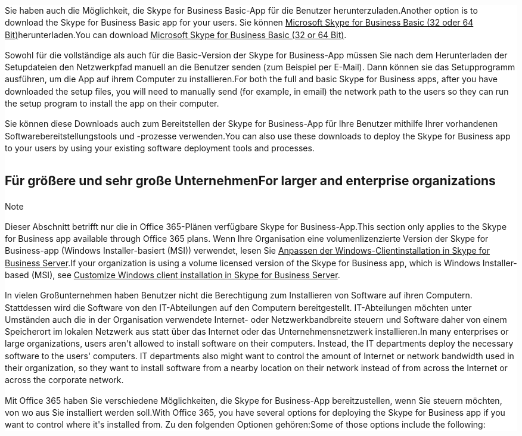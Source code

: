 <span data-ttu-id="6b351-130">Sie haben auch die Möglichkeit, die Skype for Business Basic-App für die Benutzer herunterzuladen.</span><span class="sxs-lookup"><span data-stu-id="6b351-130">Another option is to download the Skype for Business Basic app for your users.</span></span> <span data-ttu-id="6b351-131">Sie können [Microsoft Skype for Business Basic (32 oder 64 Bit)](https://www.microsoft.com/download/details.aspx?id=49440)herunterladen.</span><span class="sxs-lookup"><span data-stu-id="6b351-131">You can download [Microsoft Skype for Business Basic (32 or 64 Bit)](https://www.microsoft.com/download/details.aspx?id=49440).</span></span>
  
<span data-ttu-id="6b351-132">Sowohl für die vollständige als auch für die Basic-Version der Skype for Business-App müssen Sie nach dem Herunterladen der Setupdateien den Netzwerkpfad manuell an die Benutzer senden (zum Beispiel per E-Mail). Dann können sie das Setupprogramm ausführen, um die App auf ihrem Computer zu installieren.</span><span class="sxs-lookup"><span data-stu-id="6b351-132">For both the full and basic Skype for Business apps, after you have downloaded the setup files, you will need to manually send (for example, in email) the network path to the users so they can run the setup program to install the app on their computer.</span></span>
  
<span data-ttu-id="6b351-133">Sie können diese Downloads auch zum Bereitstellen der Skype for Business-App für Ihre Benutzer mithilfe Ihrer vorhandenen Softwarebereitstellungstools und -prozesse verwenden.</span><span class="sxs-lookup"><span data-stu-id="6b351-133">You can also use these downloads to deploy the Skype for Business app to your users by using your existing software deployment tools and processes.</span></span>
  
## <a name="for-larger-and-enterprise-organizations"></a><span data-ttu-id="6b351-134">Für größere und sehr große Unternehmen</span><span class="sxs-lookup"><span data-stu-id="6b351-134">For larger and enterprise organizations</span></span>

> [!NOTE]
> <span data-ttu-id="6b351-135">Dieser Abschnitt betrifft nur die in Office 365-Plänen verfügbare Skype for Business-App.</span><span class="sxs-lookup"><span data-stu-id="6b351-135">This section only applies to the Skype for Business app available through Office 365 plans.</span></span> <span data-ttu-id="6b351-136">Wenn Ihre Organisation eine volumenlizenzierte Version der Skype for Business-app (Windows Installer-basiert (MSI)) verwendet, lesen Sie [Anpassen der Windows-Clientinstallation in Skype for Business Server](https://technet.microsoft.com/library/jj204934.aspx).</span><span class="sxs-lookup"><span data-stu-id="6b351-136">If your organization is using a volume licensed version of the Skype for Business app, which is Windows Installer-based (MSI), see [Customize Windows client installation in Skype for Business Server](https://technet.microsoft.com/library/jj204934.aspx).</span></span>
  
<span data-ttu-id="6b351-p108">In vielen Großunternehmen haben Benutzer nicht die Berechtigung zum Installieren von Software auf ihren Computern. Stattdessen wird die Software von den IT-Abteilungen auf den Computern bereitgestellt. IT-Abteilungen möchten unter Umständen auch die in der Organisation verwendete Internet- oder Netzwerkbandbreite steuern und Software daher von einem Speicherort im lokalen Netzwerk aus statt über das Internet oder das Unternehmensnetzwerk installieren.</span><span class="sxs-lookup"><span data-stu-id="6b351-p108">In many enterprises or large organizations, users aren't allowed to install software on their computers. Instead, the IT departments deploy the necessary software to the users' computers. IT departments also might want to control the amount of Internet or network bandwidth used in their organization, so they want to install software from a nearby location on their network instead of from across the Internet or across the corporate network.</span></span>
  
<span data-ttu-id="6b351-140">Mit Office 365 haben Sie verschiedene Möglichkeiten, die Skype for Business-App bereitzustellen, wenn Sie steuern möchten, von wo aus Sie installiert werden soll.</span><span class="sxs-lookup"><span data-stu-id="6b351-140">With Office 365, you have several options for deploying the Skype for Business app if you want to control where it's installed from.</span></span> <span data-ttu-id="6b351-141">Zu den folgenden Optionen gehören:</span><span class="sxs-lookup"><span data-stu-id="6b351-141">Some of those options include the following:</span></span>
  